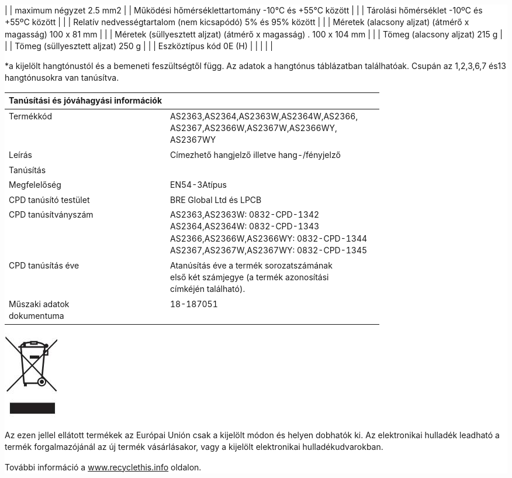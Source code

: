 |                                                                  | maximum négyzet 2.5 mm2 |
| Működési hőmérséklettartomány  -10°C és +55°C között             |                         |
| Tárolási hőmérséklet  -10ºC és +55ºC között                      |                         |
| Relatív nedvességtartalom (nem kicsapódó) 5% és 95% között       |                         |
| Méretek (alacsony aljzat) (átmérő x magasság)  100 x 81 mm       |                         |
| Méretek (süllyesztett aljzat) (átmérő x magasság) . 100 x 104 mm |                         |
| Tömeg (alacsony aljzat)  215 g                                   |                         |
| Tömeg (süllyesztett aljzat)  250 g                               |                         |
| Eszköztípus kód  0E (H)                                          |                         |
|                                                                  |                         |

*a kijelölt hangtónustól és a bemeneti feszültségtől függ. Az adatok a hangtónus táblázatban találhatóak. Csupán az 1,2,3,6,7 és13 hangtónusokra van tanúsítva.

| Tanúsítási és jóváhagyási információk |                                                                                                                                                    |  |
|---------------------------------------|----------------------------------------------------------------------------------------------------------------------------------------------------|--|
| Termékkód                             | AS2363,AS2364,AS2363W,AS2364W,AS2366,<br>AS2367,AS2366W,AS2367W,AS2366WY,<br>AS2367WY                                                              |  |
| Leírás                                | Címezhető hangjelző illetve hang-/fényjelző                                                                                                        |  |
| Tanúsítás                             |                                                                                                                                                    |  |
| Megfelelőség                          | EN54-3Atípus                                                                                                                                       |  |
| CPD tanúsító testület                 | BRE Global Ltd és LPCB                                                                                                                             |  |
| CPD tanúsítványszám                   | AS2363,AS2363W: 0832-CPD-1342<br>AS2364,AS2364W: 0832-CPD-1343<br>AS2366,AS2366W,AS2366WY: 0832-CPD-1344<br>AS2367,AS2367W,AS2367WY: 0832-CPD-1345 |  |
| CPD tanúsítás éve                     | Atanúsítás éve a termék sorozatszámának<br>első két számjegye (a termék azonosítási<br>címkéjén található).                                        |  |
| Műszaki adatok<br>dokumentuma         | 18-187051                                                                                                                                          |  |

![](_page_11_Picture_37.jpeg)

Az ezen jellel ellátott termékek az Európai Unión csak a kijelölt módon és helyen dobhatók ki. Az elektronikai hulladék leadható a termék forgalmazójánál az új termék vásárlásakor, vagy a kijelölt elektronikai hulladékudvarokban.

További információ a www.recyclethis.info oldalon.
